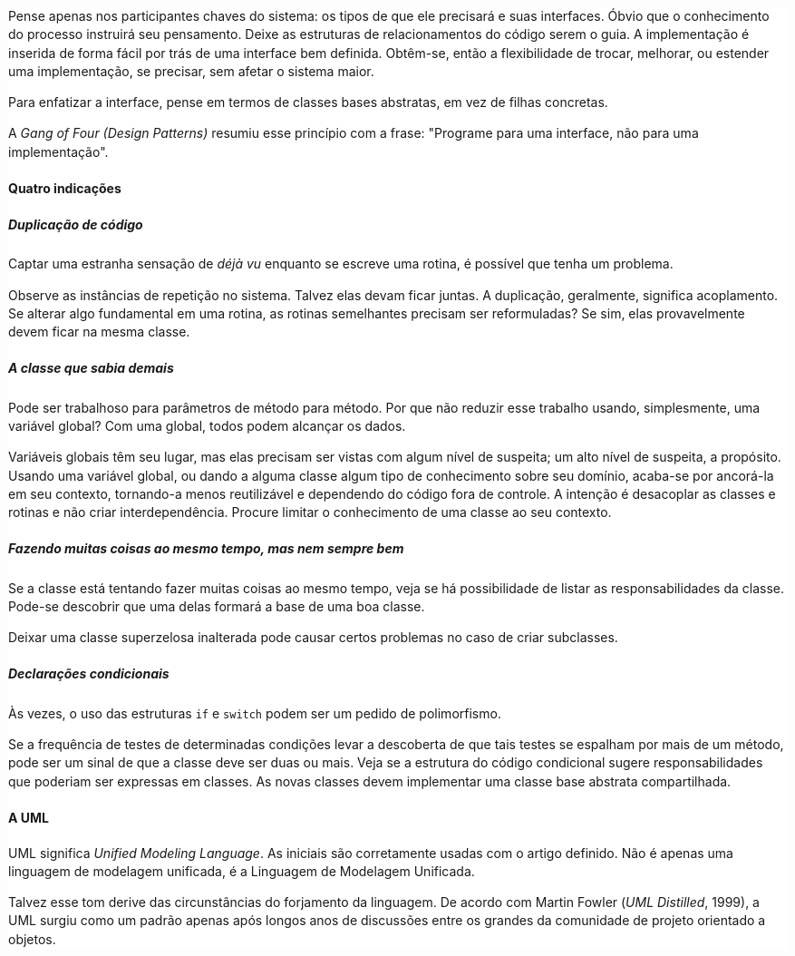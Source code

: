 Pense apenas nos participantes chaves do sistema: os tipos de que ele precisará e suas interfaces. Óbvio que o conhecimento do processo instruirá seu pensamento. Deixe as estruturas de relacionamentos do código serem o guia. A implementação é inserida de forma fácil por trás de uma interface bem definida. Obtêm-se, então a flexibilidade de trocar, melhorar, ou estender uma implementação, se precisar, sem afetar o sistema maior.

Para enfatizar a interface, pense em termos de classes bases abstratas, em vez de filhas concretas.

A *Gang of Four (Design Patterns)* resumiu esse princípio com a frase: "Programe para uma interface, não para uma implementação".

#### Quatro indicações

##### Duplicação de código

Captar uma estranha sensação de *déjà vu* enquanto se escreve uma rotina, é possível que tenha um problema.

Observe as instâncias de repetição no sistema. Talvez elas devam ficar juntas. A duplicação, geralmente, significa acoplamento. Se alterar algo fundamental em uma rotina, as rotinas semelhantes precisam ser reformuladas? Se sim, elas provavelmente devem ficar na mesma classe.

##### A classe que sabia demais

Pode ser trabalhoso para parâmetros de método para método. Por que não reduzir esse trabalho usando, simplesmente, uma variável global? Com uma global, todos podem alcançar os dados.

Variáveis globais têm seu lugar, mas elas precisam ser vistas com algum nível de suspeita; um alto nível de suspeita, a propósito. Usando uma variável global, ou dando a alguma classe algum tipo de conhecimento sobre seu domínio, acaba-se por ancorá-la em seu contexto, tornando-a menos reutilizável e dependendo do código fora de controle. A intenção é desacoplar as classes e rotinas e não criar interdependência. Procure limitar o conhecimento de uma classe ao seu contexto.

##### Fazendo muitas coisas ao mesmo tempo, mas nem sempre bem

Se a classe está tentando fazer muitas coisas ao mesmo tempo, veja se há possibilidade de listar as responsabilidades da classe. Pode-se descobrir que uma delas formará a base de uma boa classe.

Deixar uma classe superzelosa inalterada pode causar certos problemas no caso de criar subclasses.

##### Declarações condicionais

Às vezes, o uso das estruturas `if` e `switch` podem ser um pedido de polimorfismo.

Se a frequência de testes de determinadas condições levar a descoberta de que tais testes se espalham por mais de um método, pode ser um sinal de que a classe deve ser duas ou mais. Veja se a estrutura do código condicional sugere responsabilidades que poderiam ser expressas em classes. As novas classes devem implementar uma classe base abstrata compartilhada.

#### A UML

UML significa *Unified Modeling Language*. As iniciais são corretamente usadas com o artigo definido. Não é apenas uma linguagem de modelagem unificada, é a Linguagem de Modelagem Unificada.

Talvez esse tom derive das circunstâncias do forjamento da linguagem. De acordo com Martin Fowler (*UML Distilled*, 1999), a UML surgiu como um padrão apenas após longos anos de discussões entre os grandes da comunidade de projeto orientado a objetos.

